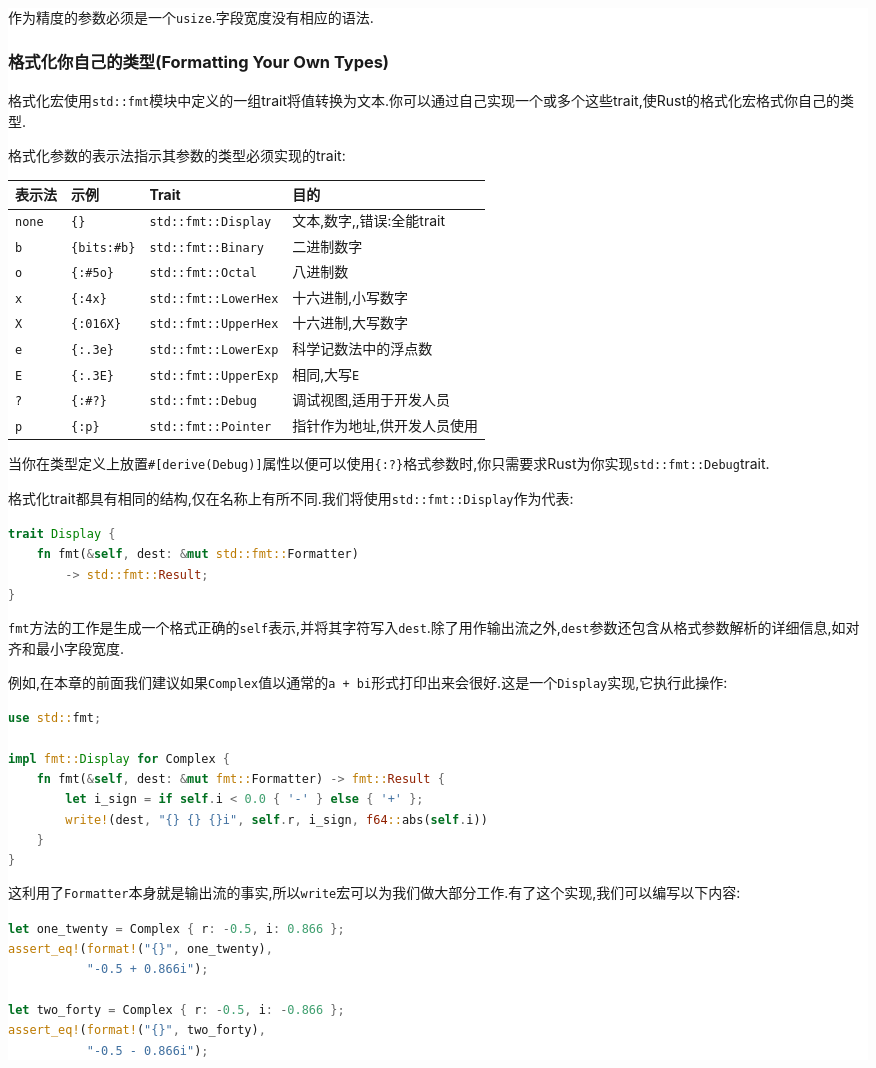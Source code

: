 作为精度的参数必须是一个`usize`.字段宽度没有相应的语法.

### 格式化你自己的类型(Formatting Your Own Types)

格式化宏使用`std::fmt`模块中定义的一组trait将值转换为文本.你可以通过自己实现一个或多个这些trait,使Rust的格式化宏格式你自己的类型.

格式化参数的表示法指示其参数的类型必须实现的trait:

|表示法|示例|Trait|目的|
|:--|:--|:--|:--|
|`none`|`{}`|`std::fmt::Display`|文本,数字,,错误:全能trait|
|`b`|`{bits:#b}`|`std::fmt::Binary`|二进制数字|
|`o`|`{:#5o}`|`std::fmt::Octal`|八进制数|
|`x`|`{:4x}`|`std::fmt::LowerHex`|十六进制,小写数字|
|`X`|`{:016X}`|`std::fmt::UpperHex`|十六进制,大写数字|
|`e`|`{:.3e}`|`std::fmt::LowerExp`|科学记数法中的浮点数|
|`E`|`{:.3E}`|`std::fmt::UpperExp`|相同,大写`E`|
|`?`|`{:#?}`|`std::fmt::Debug`|调试视图,适用于开发人员|
|`p`|`{:p}`|`std::fmt::Pointer`|指针作为地址,供开发人员使用|

当你在类型定义上放置`#[derive(Debug)]`属性以便可以使用`{:?}`格式参数时,你只需要求Rust为你实现`std::fmt::Debug`trait.

格式化trait都具有相同的结构,仅在名称上有所不同.我们将使用`std::fmt::Display`作为代表:

```Rust
trait Display {
    fn fmt(&self, dest: &mut std::fmt::Formatter)
        -> std::fmt::Result;
}
```

`fmt`方法的工作是生成一个格式正确的`self`表示,并将其字符写入`dest`.除了用作输出流之外,`dest`参数还包含从格式参数解析的详细信息,如对齐和最小字段宽度.

例如,在本章的前面我们建议如果`Complex`值以通常的`a + bi`形式打印出来会很好.这是一个`Display`实现,它执行此操作:

```Rust
use std::fmt;

impl fmt::Display for Complex {
    fn fmt(&self, dest: &mut fmt::Formatter) -> fmt::Result {
        let i_sign = if self.i < 0.0 { '-' } else { '+' };
        write!(dest, "{} {} {}i", self.r, i_sign, f64::abs(self.i))
    }
}
```

这利用了`Formatter`本身就是输出流的事实,所以`write`宏可以为我们做大部分工作.有了这个实现,我们可以编写以下内容:

```Rust
let one_twenty = Complex { r: -0.5, i: 0.866 };
assert_eq!(format!("{}", one_twenty),
           "-0.5 + 0.866i");

let two_forty = Complex { r: -0.5, i: -0.866 };
assert_eq!(format!("{}", two_forty),
           "-0.5 - 0.866i");
```
